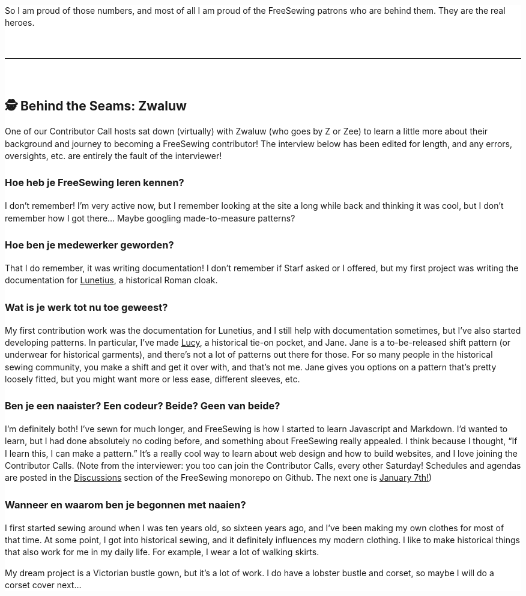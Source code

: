 So I am proud of those numbers, and most of all I am proud of the FreeSewing patrons who are behind them. They are the real heroes.

&nbsp;

---

&nbsp;

## 🕵️ Behind the Seams: Zwaluw

One of our Contributor Call hosts sat down (virtually) with Zwaluw (who goes by Z or Zee) to learn a little more about their background and journey to becoming a FreeSewing contributor! The interview below has been edited for length, and any errors, oversights, etc. are entirely the fault of the interviewer!

### Hoe heb je FreeSewing leren kennen?
I don’t remember! I’m very active now, but I remember looking at the site a long while back and thinking it was cool, but I don’t remember how I got there… Maybe googling made-to-measure patterns?

### Hoe ben je medewerker geworden?
That I do remember, it was writing documentation! I don’t remember if Starf asked or I offered, but my first project was writing the documentation for [Lunetius](https://freesewing.org/designs/lunetius/), a historical Roman cloak.

### Wat is je werk tot nu toe geweest?
My first contribution work was the documentation for Lunetius, and I still help with documentation sometimes, but I’ve also started developing patterns. In particular, I’ve made [Lucy](https://freesewing.org/designs/lucy/), a historical tie-on pocket, and Jane. Jane is a to-be-released shift pattern (or underwear for historical garments), and there’s not a lot of patterns out there for those. For so many people in the historical sewing community, you make a shift and get it over with, and that’s not me. Jane gives you options on a pattern that’s pretty loosely fitted, but you might want more or less ease, different sleeves, etc.

### Ben je een naaister? Een codeur? Beide? Geen van beide?
I’m definitely both! I’ve sewn for much longer, and FreeSewing is how I started to learn Javascript and Markdown. I’d wanted to learn, but I had done absolutely no coding before, and something about FreeSewing really appealed. I think because I thought, “If I learn this, I can make a pattern.” It’s a really cool way to learn about web design and how to build websites, and I love joining the Contributor Calls. (Note from the interviewer: you too can join the Contributor Calls, every other Saturday! Schedules and agendas are posted in the [Discussions](https://github.com/freesewing/freesewing/discussions) section of the FreeSewing monorepo on Github. The next one is [January 7th!](https://github.com/freesewing/freesewing/discussions/3201))

### Wanneer en waarom ben je begonnen met naaien?
I first started sewing around when I was ten years old, so sixteen years ago, and I’ve been making my own clothes for most of that time. At some point, I got into historical sewing, and it definitely influences my modern clothing. I like to make historical things that also work for me in my daily life. For example, I wear a lot of walking skirts.

My dream project is a Victorian bustle gown, but it’s a lot of work. I do have a lobster bustle and corset, so maybe I will do a corset cover next…
